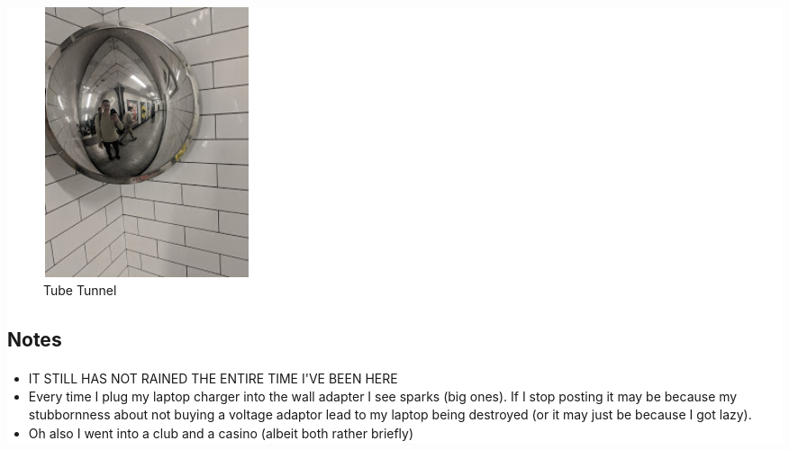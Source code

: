 <span>
<figure>
  <img src="/images/sep6-11/tube mirror.jpg" width="230" height="300"/>
  <figcaption>Tube Tunnel</figcaption>
</figure>
</span>
</div>

## Notes
* IT STILL HAS NOT RAINED THE ENTIRE TIME I'VE BEEN HERE
* Every time I plug my laptop charger into the wall adapter I see sparks (big ones). If I stop posting it may be because my stubbornness about not buying a voltage adaptor lead to my laptop being destroyed (or it may just be because I got lazy).
* Oh also I went into a club and a casino (albeit both rather briefly)
